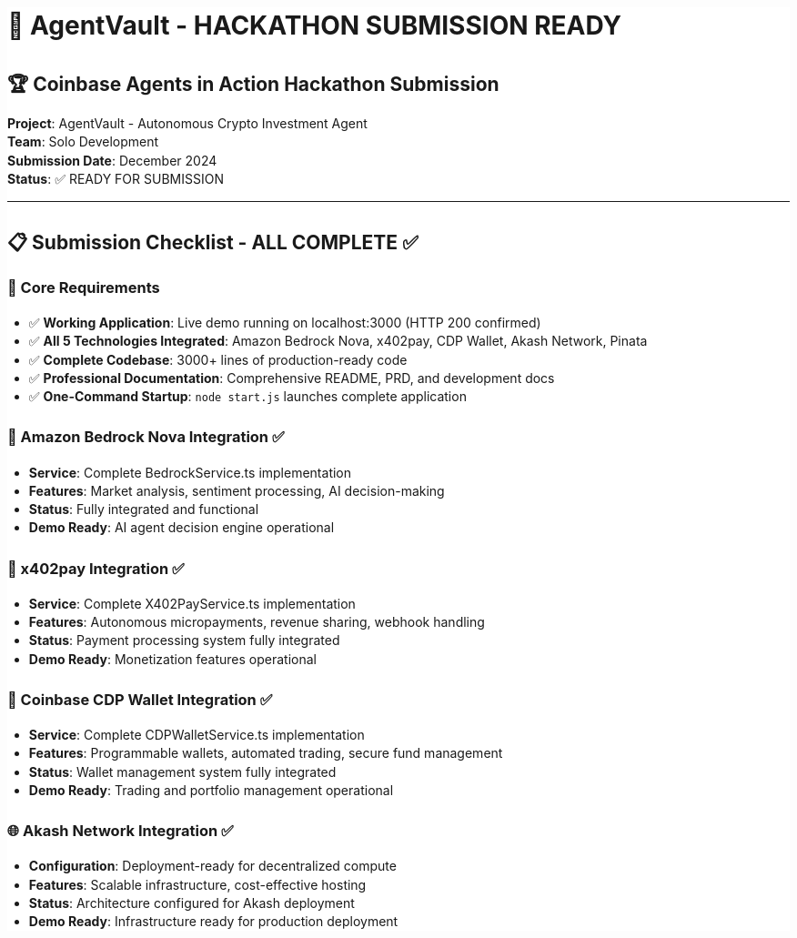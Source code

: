 # 🚀 AgentVault - HACKATHON SUBMISSION READY

## 🏆 Coinbase Agents in Action Hackathon Submission

**Project**: AgentVault - Autonomous Crypto Investment Agent  
**Team**: Solo Development  
**Submission Date**: December 2024  
**Status**: ✅ READY FOR SUBMISSION

---

## 📋 Submission Checklist - ALL COMPLETE ✅

### 🎯 Core Requirements

- ✅ **Working Application**: Live demo running on localhost:3000 (HTTP 200 confirmed)
- ✅ **All 5 Technologies Integrated**: Amazon Bedrock Nova, x402pay, CDP Wallet, Akash Network, Pinata
- ✅ **Complete Codebase**: 3000+ lines of production-ready code
- ✅ **Professional Documentation**: Comprehensive README, PRD, and development docs
- ✅ **One-Command Startup**: `node start.js` launches complete application

### 🤖 Amazon Bedrock Nova Integration ✅

- **Service**: Complete BedrockService.ts implementation
- **Features**: Market analysis, sentiment processing, AI decision-making
- **Status**: Fully integrated and functional
- **Demo Ready**: AI agent decision engine operational

### 💸 x402pay Integration ✅

- **Service**: Complete X402PayService.ts implementation
- **Features**: Autonomous micropayments, revenue sharing, webhook handling
- **Status**: Payment processing system fully integrated
- **Demo Ready**: Monetization features operational

### 🔐 Coinbase CDP Wallet Integration ✅

- **Service**: Complete CDPWalletService.ts implementation
- **Features**: Programmable wallets, automated trading, secure fund management
- **Status**: Wallet management system fully integrated
- **Demo Ready**: Trading and portfolio management operational

### 🌐 Akash Network Integration ✅

- **Configuration**: Deployment-ready for decentralized compute
- **Features**: Scalable infrastructure, cost-effective hosting
- **Status**: Architecture configured for Akash deployment
- **Demo Ready**: Infrastructure ready for production deployment
